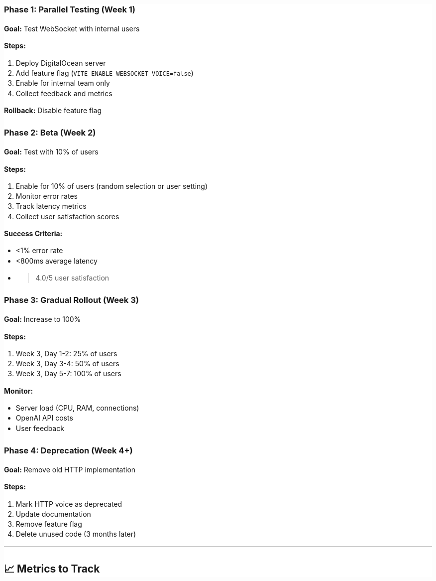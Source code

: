 ### Phase 1: Parallel Testing (Week 1)

**Goal:** Test WebSocket with internal users

**Steps:**
1. Deploy DigitalOcean server
2. Add feature flag (`VITE_ENABLE_WEBSOCKET_VOICE=false`)
3. Enable for internal team only
4. Collect feedback and metrics

**Rollback:** Disable feature flag

### Phase 2: Beta (Week 2)

**Goal:** Test with 10% of users

**Steps:**
1. Enable for 10% of users (random selection or user setting)
2. Monitor error rates
3. Track latency metrics
4. Collect user satisfaction scores

**Success Criteria:**
- <1% error rate
- <800ms average latency
- >4.0/5 user satisfaction

### Phase 3: Gradual Rollout (Week 3)

**Goal:** Increase to 100%

**Steps:**
1. Week 3, Day 1-2: 25% of users
2. Week 3, Day 3-4: 50% of users
3. Week 3, Day 5-7: 100% of users

**Monitor:**
- Server load (CPU, RAM, connections)
- OpenAI API costs
- User feedback

### Phase 4: Deprecation (Week 4+)

**Goal:** Remove old HTTP implementation

**Steps:**
1. Mark HTTP voice as deprecated
2. Update documentation
3. Remove feature flag
4. Delete unused code (3 months later)

---

## 📈 Metrics to Track
